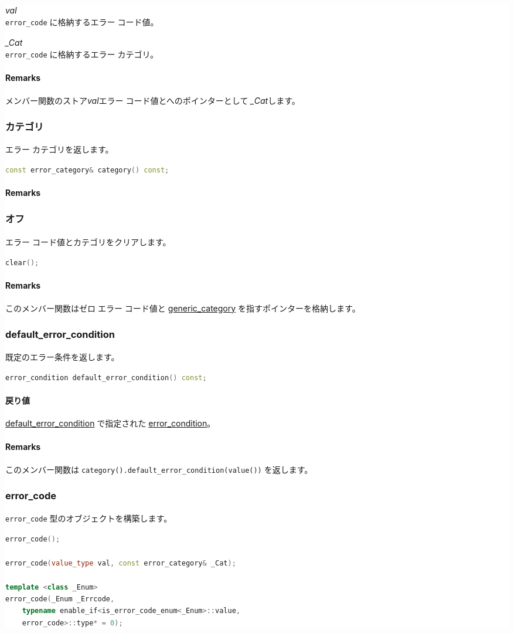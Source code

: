 *val*\
`error_code` に格納するエラー コード値。

*_Cat*\
`error_code` に格納するエラー カテゴリ。

#### <a name="remarks"></a>Remarks

メンバー関数のストア*val*エラー コード値とへのポインターとして *_Cat*します。

### <a name="category"></a> カテゴリ

エラー カテゴリを返します。

```cpp
const error_category& category() const;
```

#### <a name="remarks"></a>Remarks

### <a name="clear"></a> オフ

エラー コード値とカテゴリをクリアします。

```cpp
clear();
```

#### <a name="remarks"></a>Remarks

このメンバー関数はゼロ エラー コード値と [generic_category](../standard-library/system-error-functions.md#generic_category) を指すポインターを格納します。

### <a name="default_error_condition"></a> default_error_condition

既定のエラー条件を返します。

```cpp
error_condition default_error_condition() const;
```

#### <a name="return-value"></a>戻り値

[default_error_condition](../standard-library/error-category-class.md#default_error_condition) で指定された [error_condition](../standard-library/error-condition-class.md)。

#### <a name="remarks"></a>Remarks

このメンバー関数は `category().default_error_condition(value())` を返します。

### <a name="error_code"></a> error_code

`error_code` 型のオブジェクトを構築します。

```cpp
error_code();

error_code(value_type val, const error_category& _Cat);

template <class _Enum>
error_code(_Enum _Errcode,
    typename enable_if<is_error_code_enum<_Enum>::value,
    error_code>::type* = 0);
```
